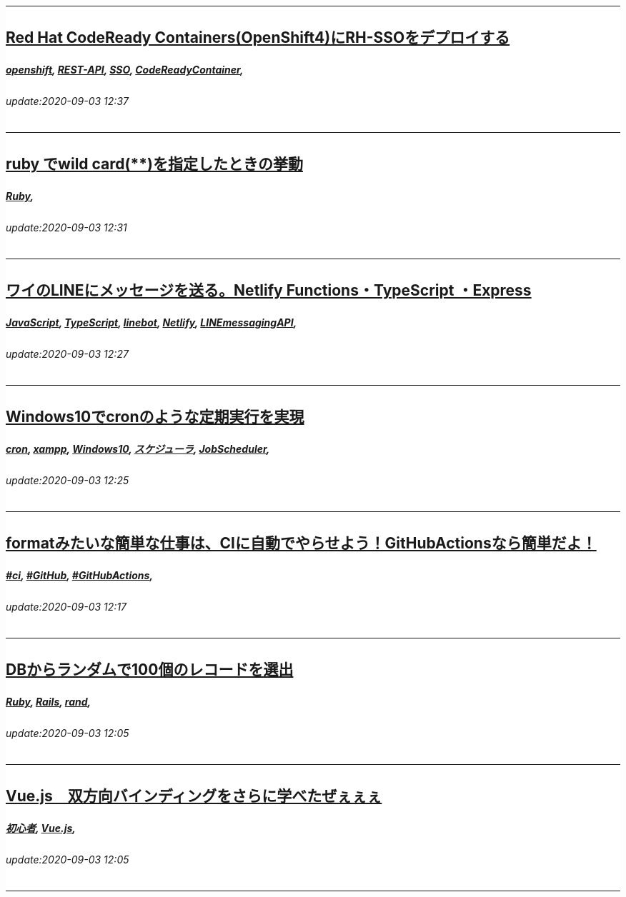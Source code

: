 
---
## [Red Hat CodeReady Containers(OpenShift4)にRH-SSOをデプロイする](https://qiita.com/Y-Shikase/items/4bfb1f657a388061f31a)
##### [openshift](https://qiita.com/tags/openshift), [REST-API](https://qiita.com/tags/REST-API), [SSO](https://qiita.com/tags/SSO), [CodeReadyContainer](https://qiita.com/tags/CodeReadyContainer), 
###### update:2020-09-03 12:37
---
## [ruby でwild card(**)を指定したときの挙動](https://qiita.com/daddygongon/items/25fc949841d14f367e44)
##### [Ruby](https://qiita.com/tags/Ruby), 
###### update:2020-09-03 12:31
---
## [ワイのLINEにメッセージを送る。Netlify Functions・TypeScript ・Express](https://qiita.com/yuzuru2/items/86e92e3480c279280c3a)
##### [JavaScript](https://qiita.com/tags/JavaScript), [TypeScript](https://qiita.com/tags/TypeScript), [linebot](https://qiita.com/tags/linebot), [Netlify](https://qiita.com/tags/Netlify), [LINEmessagingAPI](https://qiita.com/tags/LINEmessagingAPI), 
###### update:2020-09-03 12:27
---
## [Windows10でcronのような定期実行を実現](https://qiita.com/laneigef/items/4c4871407023020196c9)
##### [cron](https://qiita.com/tags/cron), [xampp](https://qiita.com/tags/xampp), [Windows10](https://qiita.com/tags/Windows10), [スケジューラ](https://qiita.com/tags/スケジューラ), [JobScheduler](https://qiita.com/tags/JobScheduler), 
###### update:2020-09-03 12:25
---
## [formatみたいな簡単な仕事は、CIに自動でやらせよう！GitHubActionsなら簡単だよ！](https://qiita.com/Goryudyuma/items/18b89b2c279a75d4b309)
##### [#ci](https://qiita.com/tags/#ci), [#GitHub](https://qiita.com/tags/#GitHub), [#GitHubActions](https://qiita.com/tags/#GitHubActions), 
###### update:2020-09-03 12:17
---
## [DBからランダムで100個のレコードを選出](https://qiita.com/taita_omori/items/3f6e24ef19a1e9f45739)
##### [Ruby](https://qiita.com/tags/Ruby), [Rails](https://qiita.com/tags/Rails), [rand](https://qiita.com/tags/rand), 
###### update:2020-09-03 12:05
---
## [Vue.js　双方向バインディングをさらに学べたぜぇぇぇ](https://qiita.com/ashketcham/items/03f139b010c5ec6dcd63)
##### [初心者](https://qiita.com/tags/初心者), [Vue.js](https://qiita.com/tags/Vue.js), 
###### update:2020-09-03 12:05
---
